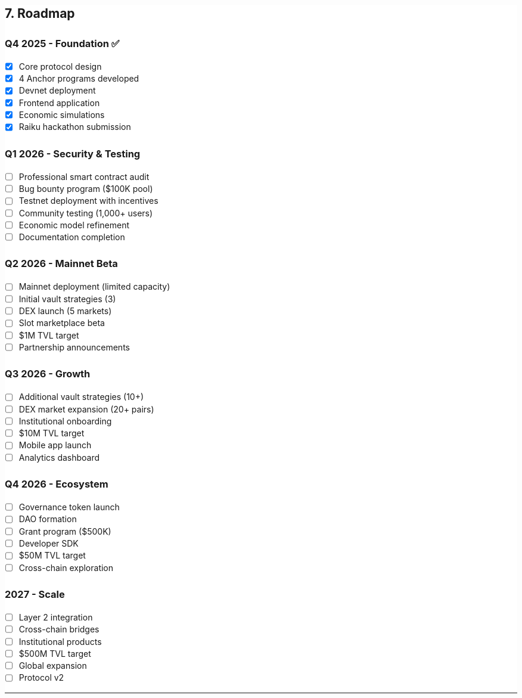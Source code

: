 
## 7. Roadmap

### Q4 2025 - Foundation ✅

- [x] Core protocol design
- [x] 4 Anchor programs developed
- [x] Devnet deployment
- [x] Frontend application
- [x] Economic simulations
- [x] Raiku hackathon submission

### Q1 2026 - Security & Testing

- [ ] Professional smart contract audit
- [ ] Bug bounty program ($100K pool)
- [ ] Testnet deployment with incentives
- [ ] Community testing (1,000+ users)
- [ ] Economic model refinement
- [ ] Documentation completion

### Q2 2026 - Mainnet Beta

- [ ] Mainnet deployment (limited capacity)
- [ ] Initial vault strategies (3)
- [ ] DEX launch (5 markets)
- [ ] Slot marketplace beta
- [ ] $1M TVL target
- [ ] Partnership announcements

### Q3 2026 - Growth

- [ ] Additional vault strategies (10+)
- [ ] DEX market expansion (20+ pairs)
- [ ] Institutional onboarding
- [ ] $10M TVL target
- [ ] Mobile app launch
- [ ] Analytics dashboard

### Q4 2026 - Ecosystem

- [ ] Governance token launch
- [ ] DAO formation
- [ ] Grant program ($500K)
- [ ] Developer SDK
- [ ] $50M TVL target
- [ ] Cross-chain exploration

### 2027 - Scale

- [ ] Layer 2 integration
- [ ] Cross-chain bridges
- [ ] Institutional products
- [ ] $500M TVL target
- [ ] Global expansion
- [ ] Protocol v2

---